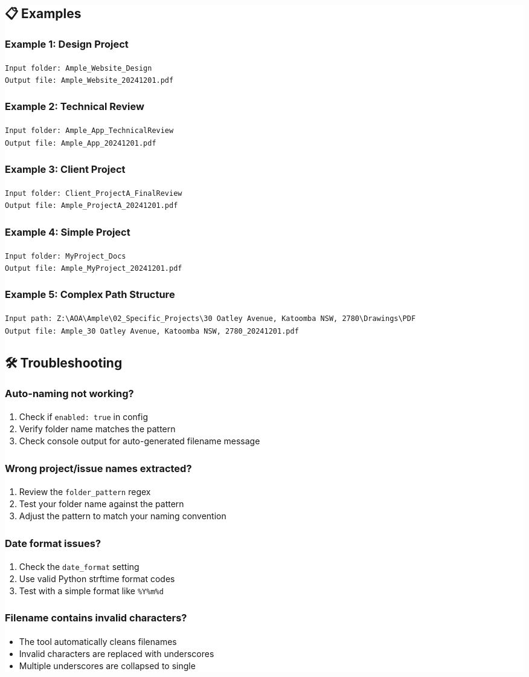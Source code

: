 ## 📋 Examples

### Example 1: Design Project
```
Input folder: Ample_Website_Design
Output file: Ample_Website_20241201.pdf
```

### Example 2: Technical Review
```
Input folder: Ample_App_TechnicalReview
Output file: Ample_App_20241201.pdf
```

### Example 3: Client Project
```
Input folder: Client_ProjectA_FinalReview
Output file: Ample_ProjectA_20241201.pdf
```

### Example 4: Simple Project
```
Input folder: MyProject_Docs
Output file: Ample_MyProject_20241201.pdf
```

### Example 5: Complex Path Structure
```
Input path: Z:\AOA\Ample\02_Specific_Projects\30 Oatley Avenue, Katoomba NSW, 2780\Drawings\PDF
Output file: Ample_30 Oatley Avenue, Katoomba NSW, 2780_20241201.pdf
```

## 🛠️ Troubleshooting

### Auto-naming not working?
1. Check if `enabled: true` in config
2. Verify folder name matches the pattern
3. Check console output for auto-generated filename message

### Wrong project/issue names extracted?
1. Review the `folder_pattern` regex
2. Test your folder name against the pattern
3. Adjust the pattern to match your naming convention

### Date format issues?
1. Check the `date_format` setting
2. Use valid Python strftime format codes
3. Test with a simple format like `%Y%m%d`

### Filename contains invalid characters?
- The tool automatically cleans filenames
- Invalid characters are replaced with underscores
- Multiple underscores are collapsed to single

